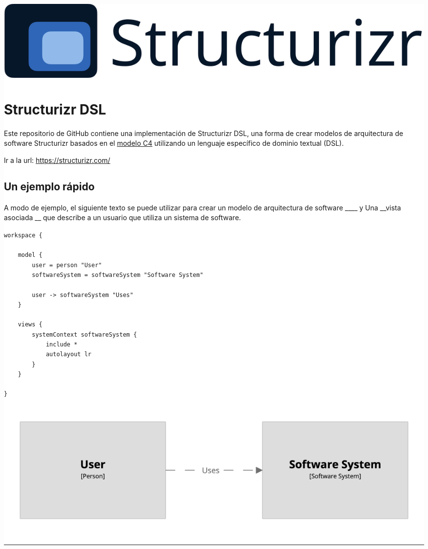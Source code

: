 ![Structurizr](assets/images/structurizr-banner.png)

# Structurizr DSL

Este repositorio de GitHub contiene una implementación de Structurizr DSL, una forma de crear modelos de arquitectura de software Structurizr basados en el [modelo C4](https://c4model.com) utilizando un lenguaje específico de dominio textual (DSL).

Ir a la url: https://structurizr.com/

## 

## Un ejemplo rápido

A modo de ejemplo, el siguiente texto se puede utilizar para crear un modelo de arquitectura de software ____ y
Una __vista asociada __ que describe a un usuario que utiliza un sistema de software.

```
workspace {

    model {
        user = person "User"
        softwareSystem = softwareSystem "Software System"

        user -> softwareSystem "Uses"
    }

    views {
        systemContext softwareSystem {
            include *
            autolayout lr
        }
    }
    
}
```

![Ejemplo de diagrama de contexto del sistema](assets/images/quick-example.png)

---
